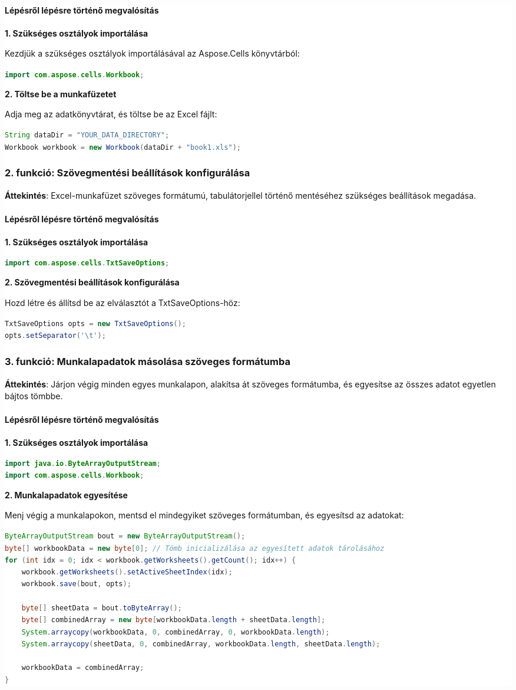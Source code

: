 #### Lépésről lépésre történő megvalósítás

**1. Szükséges osztályok importálása**

Kezdjük a szükséges osztályok importálásával az Aspose.Cells könyvtárból:

```java
import com.aspose.cells.Workbook;
```

**2. Töltse be a munkafüzetet**

Adja meg az adatkönyvtárat, és töltse be az Excel fájlt:

```java
String dataDir = "YOUR_DATA_DIRECTORY";
Workbook workbook = new Workbook(dataDir + "book1.xls");
```

### 2. funkció: Szövegmentési beállítások konfigurálása

**Áttekintés**: Excel-munkafüzet szöveges formátumú, tabulátorjellel történő mentéséhez szükséges beállítások megadása.

#### Lépésről lépésre történő megvalósítás

**1. Szükséges osztályok importálása**

```java
import com.aspose.cells.TxtSaveOptions;
```

**2. Szövegmentési beállítások konfigurálása**

Hozd létre és állítsd be az elválasztót a TxtSaveOptions-höz:

```java
TxtSaveOptions opts = new TxtSaveOptions();
opts.setSeparator('\t');
```

### 3. funkció: Munkalapadatok másolása szöveges formátumba

**Áttekintés**: Járjon végig minden egyes munkalapon, alakítsa át szöveges formátumba, és egyesítse az összes adatot egyetlen bájtos tömbbe.

#### Lépésről lépésre történő megvalósítás

**1. Szükséges osztályok importálása**

```java
import java.io.ByteArrayOutputStream;
import com.aspose.cells.Workbook;
```

**2. Munkalapadatok egyesítése**

Menj végig a munkalapokon, mentsd el mindegyiket szöveges formátumban, és egyesítsd az adatokat:

```java
ByteArrayOutputStream bout = new ByteArrayOutputStream();
byte[] workbookData = new byte[0]; // Tömb inicializálása az egyesített adatok tárolásához
for (int idx = 0; idx < workbook.getWorksheets().getCount(); idx++) {
    workbook.getWorksheets().setActiveSheetIndex(idx);
    workbook.save(bout, opts);

    byte[] sheetData = bout.toByteArray();
    byte[] combinedArray = new byte[workbookData.length + sheetData.length];
    System.arraycopy(workbookData, 0, combinedArray, 0, workbookData.length);
    System.arraycopy(sheetData, 0, combinedArray, workbookData.length, sheetData.length);

    workbookData = combinedArray;
}
```
